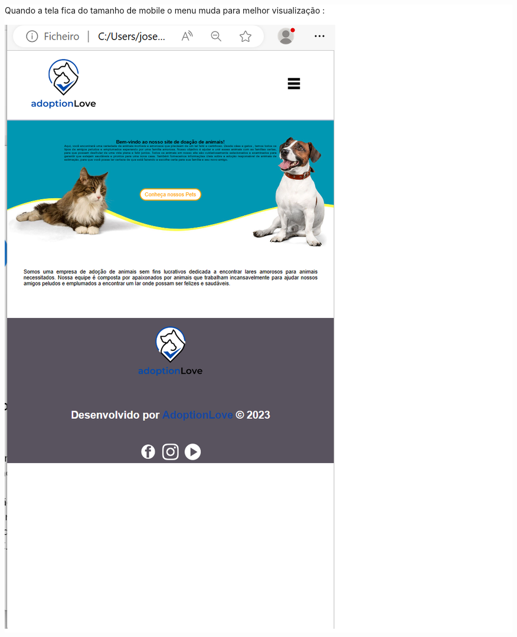 Quando a tela fica do tamanho de mobile o menu muda para melhor visualização :

![home](./img/etapa4/homeTestes/homeResponsiva.png)
